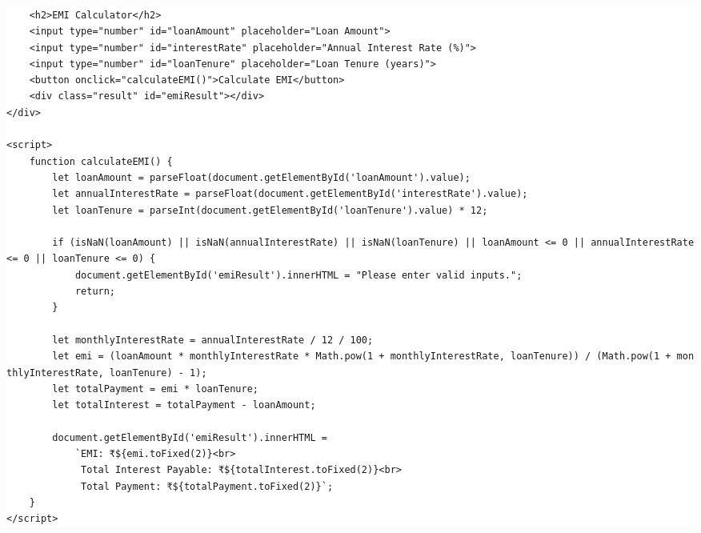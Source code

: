         <h2>EMI Calculator</h2>
        <input type="number" id="loanAmount" placeholder="Loan Amount">
        <input type="number" id="interestRate" placeholder="Annual Interest Rate (%)">
        <input type="number" id="loanTenure" placeholder="Loan Tenure (years)">
        <button onclick="calculateEMI()">Calculate EMI</button>
        <div class="result" id="emiResult"></div>
    </div>

    <script>
        function calculateEMI() {
            let loanAmount = parseFloat(document.getElementById('loanAmount').value);
            let annualInterestRate = parseFloat(document.getElementById('interestRate').value);
            let loanTenure = parseInt(document.getElementById('loanTenure').value) * 12;
            
            if (isNaN(loanAmount) || isNaN(annualInterestRate) || isNaN(loanTenure) || loanAmount <= 0 || annualInterestRate <= 0 || loanTenure <= 0) {
                document.getElementById('emiResult').innerHTML = "Please enter valid inputs.";
                return;
            }

            let monthlyInterestRate = annualInterestRate / 12 / 100;
            let emi = (loanAmount * monthlyInterestRate * Math.pow(1 + monthlyInterestRate, loanTenure)) / (Math.pow(1 + monthlyInterestRate, loanTenure) - 1);
            let totalPayment = emi * loanTenure;
            let totalInterest = totalPayment - loanAmount;

            document.getElementById('emiResult').innerHTML = 
                `EMI: ₹${emi.toFixed(2)}<br>
                 Total Interest Payable: ₹${totalInterest.toFixed(2)}<br>
                 Total Payment: ₹${totalPayment.toFixed(2)}`;
        }
    </script>
</body>
</html>

